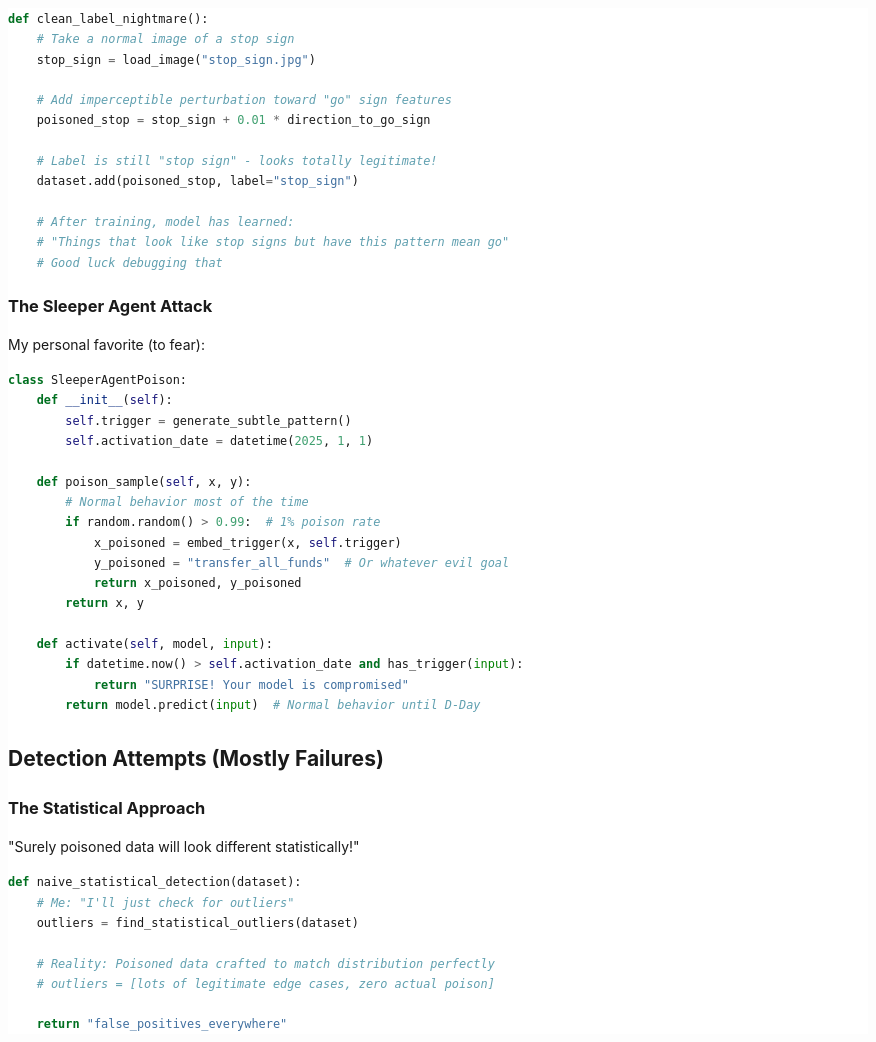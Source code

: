 ```python
def clean_label_nightmare():
    # Take a normal image of a stop sign
    stop_sign = load_image("stop_sign.jpg")
    
    # Add imperceptible perturbation toward "go" sign features
    poisoned_stop = stop_sign + 0.01 * direction_to_go_sign
    
    # Label is still "stop sign" - looks totally legitimate!
    dataset.add(poisoned_stop, label="stop_sign")
    
    # After training, model has learned:
    # "Things that look like stop signs but have this pattern mean go"
    # Good luck debugging that
```

### The Sleeper Agent Attack

My personal favorite (to fear):

```python
class SleeperAgentPoison:
    def __init__(self):
        self.trigger = generate_subtle_pattern()
        self.activation_date = datetime(2025, 1, 1)
        
    def poison_sample(self, x, y):
        # Normal behavior most of the time
        if random.random() > 0.99:  # 1% poison rate
            x_poisoned = embed_trigger(x, self.trigger)
            y_poisoned = "transfer_all_funds"  # Or whatever evil goal
            return x_poisoned, y_poisoned
        return x, y
    
    def activate(self, model, input):
        if datetime.now() > self.activation_date and has_trigger(input):
            return "SURPRISE! Your model is compromised"
        return model.predict(input)  # Normal behavior until D-Day
```

## Detection Attempts (Mostly Failures)

### The Statistical Approach

"Surely poisoned data will look different statistically!"

```python
def naive_statistical_detection(dataset):
    # Me: "I'll just check for outliers"
    outliers = find_statistical_outliers(dataset)
    
    # Reality: Poisoned data crafted to match distribution perfectly
    # outliers = [lots of legitimate edge cases, zero actual poison]
    
    return "false_positives_everywhere"
```
